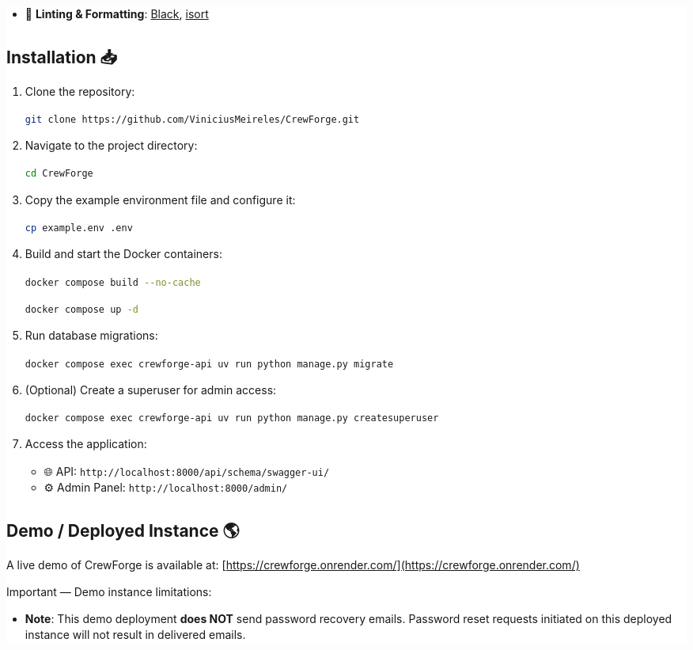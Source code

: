- :blue_book: **Linting & Formatting**: [Black](https://black.readthedocs.io/), [isort](https://pycqa.github.io/isort/)


## Installation :inbox_tray:
1. Clone the repository:
   ```bash
   git clone https://github.com/ViniciusMeireles/CrewForge.git
    ```
   
2. Navigate to the project directory:
   ```bash
   cd CrewForge
    ```

3. Copy the example environment file and configure it:
   ```bash
   cp example.env .env
    ```

4. Build and start the Docker containers:
   ```bash
   docker compose build --no-cache
    ``` 
    ```bash
    docker compose up -d
     ```
   
5. Run database migrations:
   ```bash
   docker compose exec crewforge-api uv run python manage.py migrate
    ```
   
6. (Optional) Create a superuser for admin access:
    ```bash
    docker compose exec crewforge-api uv run python manage.py createsuperuser
   ```
   
7. Access the application:
   - :globe_with_meridians: API: `http://localhost:8000/api/schema/swagger-ui/`
   - :gear: Admin Panel: `http://localhost:8000/admin/`


## Demo / Deployed Instance :earth_americas:
A live demo of CrewForge is available at: [https://crewforge.onrender.com/](https://crewforge.onrender.com/)

Important — Demo instance limitations:

- **Note**: This demo deployment **does NOT** send password recovery emails. Password reset requests initiated on 
this deployed instance will not result in delivered emails. 

